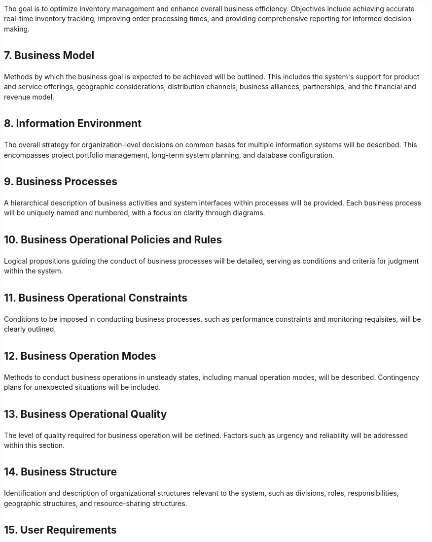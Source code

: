 The goal is to optimize inventory management and enhance overall business efficiency. Objectives include achieving accurate real-time inventory tracking, improving order processing times, and providing comprehensive reporting for informed decision-making.

## 7. Business Model

Methods by which the business goal is expected to be achieved will be outlined. This includes the system's support for product and service offerings, geographic considerations, distribution channels, business alliances, partnerships, and the financial and revenue model.

## 8. Information Environment

The overall strategy for organization-level decisions on common bases for multiple information systems will be described. This encompasses project portfolio management, long-term system planning, and database configuration.

## 9. Business Processes

A hierarchical description of business activities and system interfaces within processes will be provided. Each business process will be uniquely named and numbered, with a focus on clarity through diagrams.

## 10. Business Operational Policies and Rules

Logical propositions guiding the conduct of business processes will be detailed, serving as conditions and criteria for judgment within the system.

## 11. Business Operational Constraints

Conditions to be imposed in conducting business processes, such as performance constraints and monitoring requisites, will be clearly outlined.

## 12. Business Operation Modes

Methods to conduct business operations in unsteady states, including manual operation modes, will be described. Contingency plans for unexpected situations will be included.

## 13. Business Operational Quality

The level of quality required for business operation will be defined. Factors such as urgency and reliability will be addressed within this section.

## 14. Business Structure

Identification and description of organizational structures relevant to the system, such as divisions, roles, responsibilities, geographic structures, and resource-sharing structures.

## 15. User Requirements
